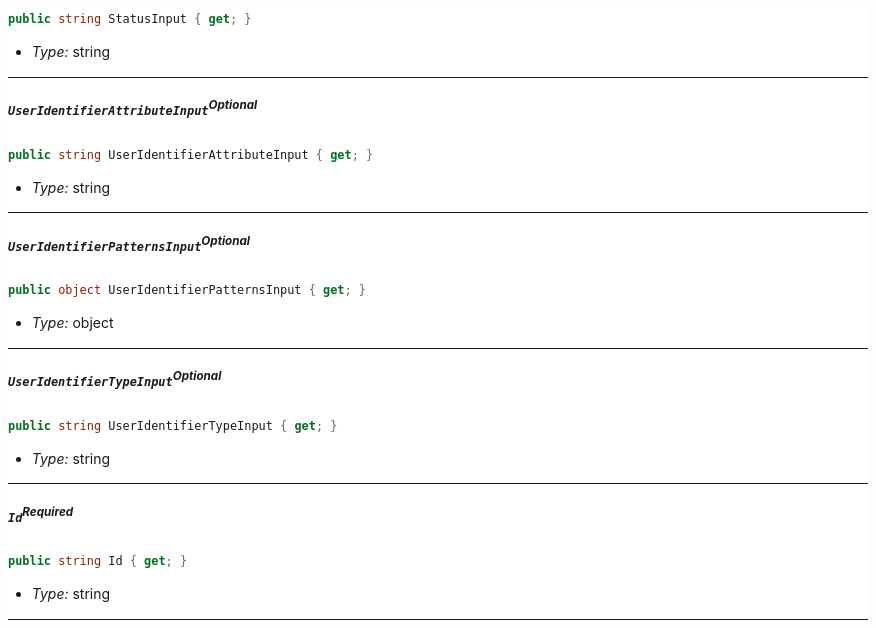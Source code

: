```csharp
public string StatusInput { get; }
```

- *Type:* string

---

##### `UserIdentifierAttributeInput`<sup>Optional</sup> <a name="UserIdentifierAttributeInput" id="@cdktf/provider-okta.policyRuleIdpDiscovery.PolicyRuleIdpDiscovery.property.userIdentifierAttributeInput"></a>

```csharp
public string UserIdentifierAttributeInput { get; }
```

- *Type:* string

---

##### `UserIdentifierPatternsInput`<sup>Optional</sup> <a name="UserIdentifierPatternsInput" id="@cdktf/provider-okta.policyRuleIdpDiscovery.PolicyRuleIdpDiscovery.property.userIdentifierPatternsInput"></a>

```csharp
public object UserIdentifierPatternsInput { get; }
```

- *Type:* object

---

##### `UserIdentifierTypeInput`<sup>Optional</sup> <a name="UserIdentifierTypeInput" id="@cdktf/provider-okta.policyRuleIdpDiscovery.PolicyRuleIdpDiscovery.property.userIdentifierTypeInput"></a>

```csharp
public string UserIdentifierTypeInput { get; }
```

- *Type:* string

---

##### `Id`<sup>Required</sup> <a name="Id" id="@cdktf/provider-okta.policyRuleIdpDiscovery.PolicyRuleIdpDiscovery.property.id"></a>

```csharp
public string Id { get; }
```

- *Type:* string

---

